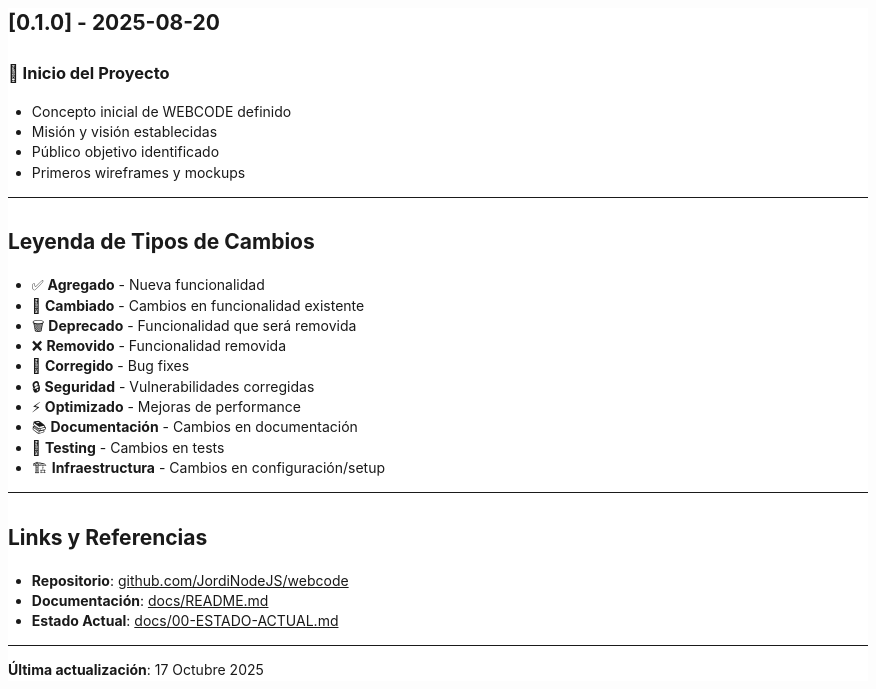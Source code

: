 ## [0.1.0] - 2025-08-20

### 🎯 Inicio del Proyecto
- Concepto inicial de WEBCODE definido
- Misión y visión establecidas
- Público objetivo identificado
- Primeros wireframes y mockups

---

## Leyenda de Tipos de Cambios

- ✅ **Agregado** - Nueva funcionalidad
- 🔄 **Cambiado** - Cambios en funcionalidad existente
- 🗑️ **Deprecado** - Funcionalidad que será removida
- ❌ **Removido** - Funcionalidad removida
- 🐛 **Corregido** - Bug fixes
- 🔒 **Seguridad** - Vulnerabilidades corregidas
- ⚡ **Optimizado** - Mejoras de performance
- 📚 **Documentación** - Cambios en documentación
- 🧪 **Testing** - Cambios en tests
- 🏗️ **Infraestructura** - Cambios en configuración/setup

---

## Links y Referencias

- **Repositorio**: [github.com/JordiNodeJS/webcode](https://github.com/JordiNodeJS/webcode)
- **Documentación**: [docs/README.md](./docs/README.md)
- **Estado Actual**: [docs/00-ESTADO-ACTUAL.md](./docs/00-ESTADO-ACTUAL.md)

---

**Última actualización**: 17 Octubre 2025
